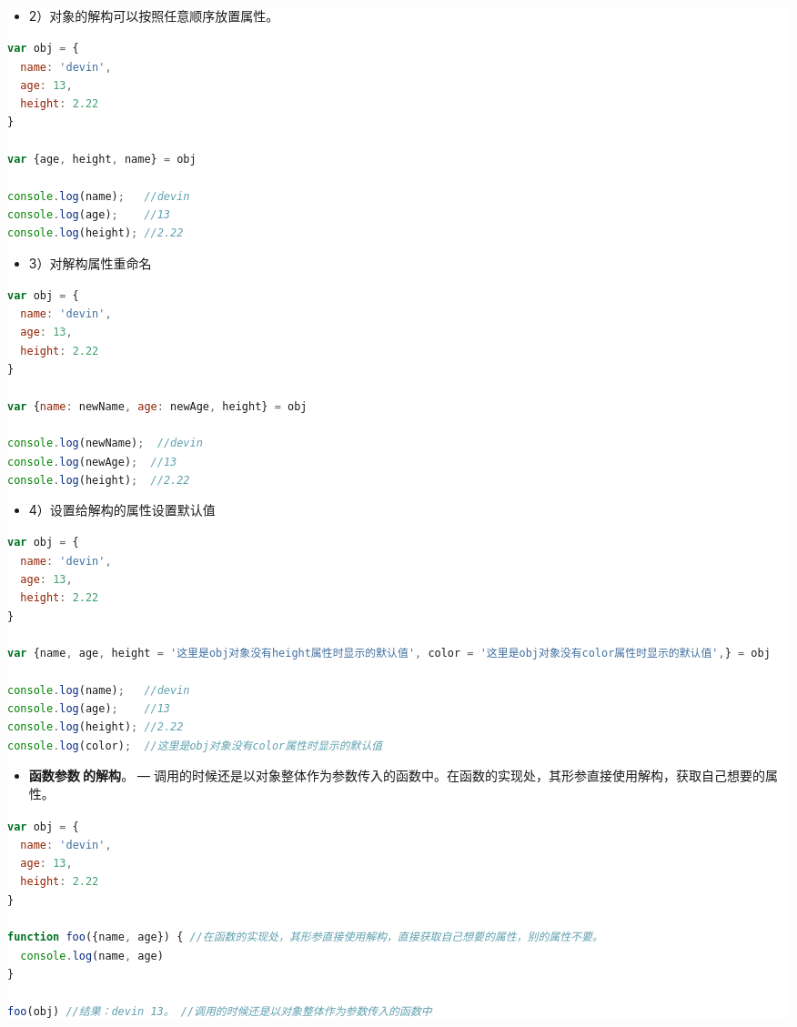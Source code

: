 
- 2）对象的解构可以按照任意顺序放置属性。

```JavaScript
var obj = {
  name: 'devin',
  age: 13,
  height: 2.22
}

var {age, height, name} = obj

console.log(name);   //devin
console.log(age);    //13
console.log(height); //2.22
```


- 3）对解构属性重命名

```JavaScript
var obj = {
  name: 'devin',
  age: 13,
  height: 2.22
}

var {name: newName, age: newAge, height} = obj 

console.log(newName);  //devin
console.log(newAge);  //13
console.log(height);  //2.22
```


- 4）设置给解构的属性设置默认值

```JavaScript
var obj = {
  name: 'devin',
  age: 13,
  height: 2.22
}

var {name, age, height = '这里是obj对象没有height属性时显示的默认值', color = '这里是obj对象没有color属性时显示的默认值',} = obj

console.log(name);   //devin
console.log(age);    //13
console.log(height); //2.22
console.log(color);  //这里是obj对象没有color属性时显示的默认值
```


- **函数参数 的解构**。 — 调用的时候还是以对象整体作为参数传入的函数中。在函数的实现处，其形参直接使用解构，获取自己想要的属性。

```JavaScript
var obj = {
  name: 'devin',
  age: 13,
  height: 2.22
}

function foo({name, age}) { //在函数的实现处，其形参直接使用解构，直接获取自己想要的属性，别的属性不要。
  console.log(name, age) 
}

foo(obj) //结果：devin 13。 //调用的时候还是以对象整体作为参数传入的函数中

```
